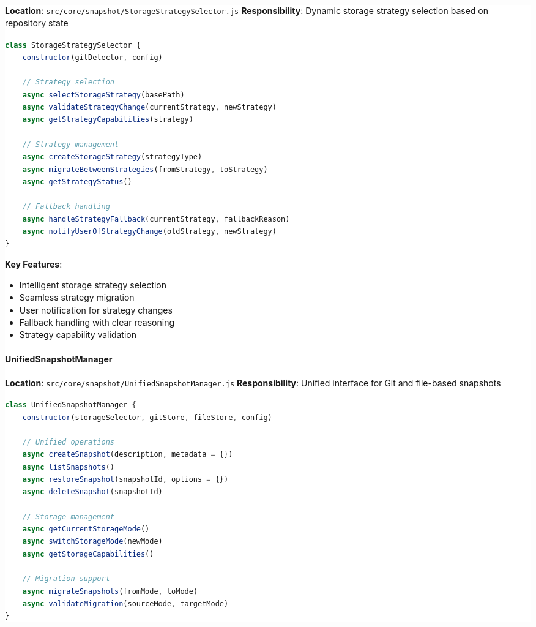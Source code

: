 **Location**: `src/core/snapshot/StorageStrategySelector.js`
**Responsibility**: Dynamic storage strategy selection based on repository state

```javascript
class StorageStrategySelector {
    constructor(gitDetector, config)

    // Strategy selection
    async selectStorageStrategy(basePath)
    async validateStrategyChange(currentStrategy, newStrategy)
    async getStrategyCapabilities(strategy)

    // Strategy management
    async createStorageStrategy(strategyType)
    async migrateBetweenStrategies(fromStrategy, toStrategy)
    async getStrategyStatus()

    // Fallback handling
    async handleStrategyFallback(currentStrategy, fallbackReason)
    async notifyUserOfStrategyChange(oldStrategy, newStrategy)
}
```

**Key Features**:

- Intelligent storage strategy selection
- Seamless strategy migration
- User notification for strategy changes
- Fallback handling with clear reasoning
- Strategy capability validation

#### UnifiedSnapshotManager

**Location**: `src/core/snapshot/UnifiedSnapshotManager.js`
**Responsibility**: Unified interface for Git and file-based snapshots

```javascript
class UnifiedSnapshotManager {
    constructor(storageSelector, gitStore, fileStore, config)

    // Unified operations
    async createSnapshot(description, metadata = {})
    async listSnapshots()
    async restoreSnapshot(snapshotId, options = {})
    async deleteSnapshot(snapshotId)

    // Storage management
    async getCurrentStorageMode()
    async switchStorageMode(newMode)
    async getStorageCapabilities()

    // Migration support
    async migrateSnapshots(fromMode, toMode)
    async validateMigration(sourceMode, targetMode)
}
```
